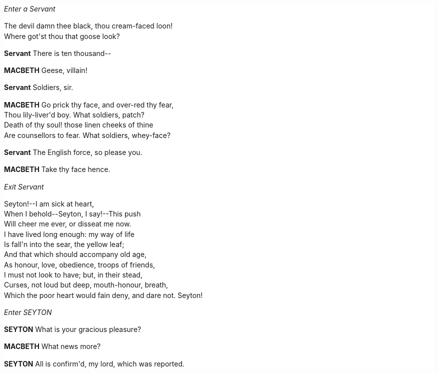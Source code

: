 
_Enter a Servant_


The devil damn thee black, thou cream-faced loon!  
Where got'st thou that goose look?  


**Servant**
There is ten thousand--  


**MACBETH**
Geese, villain!  


**Servant**
Soldiers, sir.  


**MACBETH**
Go prick thy face, and over-red thy fear,  
Thou lily-liver'd boy. What soldiers, patch?  
Death of thy soul! those linen cheeks of thine  
Are counsellors to fear. What soldiers, whey-face?  


**Servant**
The English force, so please you.  


**MACBETH**
Take thy face hence.  


_Exit Servant_


Seyton!--I am sick at heart,  
When I behold--Seyton, I say!--This push  
Will cheer me ever, or disseat me now.  
I have lived long enough: my way of life  
Is fall'n into the sear, the yellow leaf;  
And that which should accompany old age,  
As honour, love, obedience, troops of friends,  
I must not look to have; but, in their stead,  
Curses, not loud but deep, mouth-honour, breath,  
Which the poor heart would fain deny, and dare not. Seyton!  


_Enter SEYTON_


**SEYTON**
What is your gracious pleasure?  


**MACBETH**
What news more?  


**SEYTON**
All is confirm'd, my lord, which was reported.  
